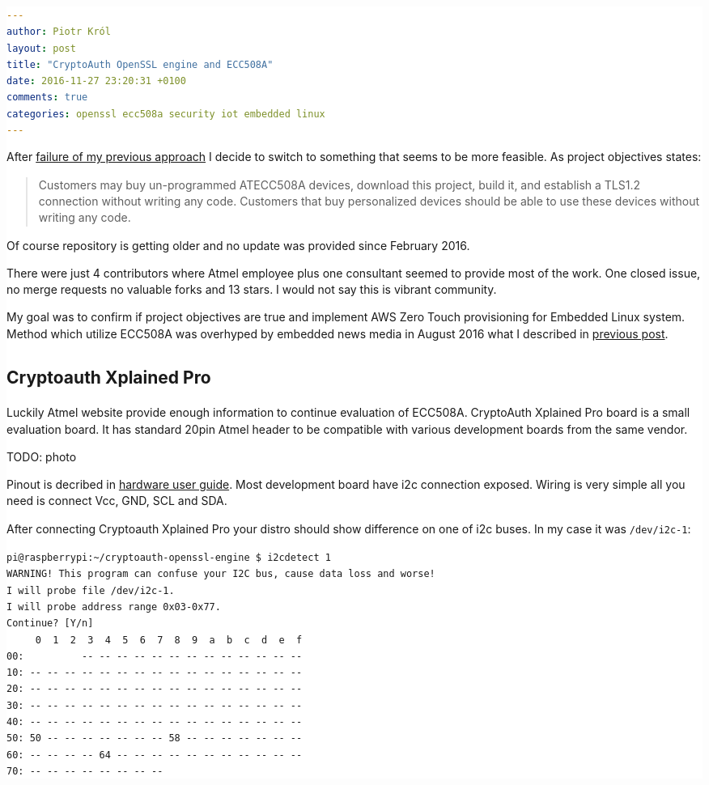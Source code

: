 ```yaml
---
author: Piotr Król
layout: post
title: "CryptoAuth OpenSSL engine and ECC508A"
date: 2016-11-27 23:20:31 +0100
comments: true
categories: openssl ecc508a security iot embedded linux
---
```


After [failure of my previous approach](2016/11/24/initial-triage-of-atmel-sam-g55-and-ecc508a/) I decide to
switch to something that seems to be more feasible. As project objectives states:

> Customers may buy un-programmed ATECC508A devices, download this project, build it, and establish a TLS1.2 connection without writing any code.
> Customers that buy personalized devices should be able to use these devices without writing any code.

Of course repository is getting older and no update was provided since February 2016. 

There were just 4 contributors where Atmel employee plus one consultant seemed
to provide most of the work. One closed issue, no merge requests no valuable
forks and 13 stars. I would not say this is vibrant community.

My goal was to confirm if project objectives are true and implement AWS Zero
Touch provisioning for Embedded Linux system. Method which utilize ECC508A was
overhyped by embedded news media in August 2016 what I described in [previous
post](2016/11/24/initial-triage-of-atmel-sam-g55-and-ecc508a/).

## Cryptoauth Xplained Pro

Luckily Atmel website provide enough information to continue evaluation of
ECC508A. CryptoAuth Xplained Pro board is a small evaluation board. It has
standard 20pin Atmel header to be compatible with various development boards
from the same vendor.

TODO: photo

Pinout is decribed in [hardware user guide](http://www.atmel.com/Images/Atmel-8893-CryptoAuth-XPro-Hardware-UserGuide.pdf).
Most development board have i2c connection exposed. Wiring is very simple all
you need is connect Vcc, GND, SCL and SDA.

After connecting Cryptoauth Xplained Pro your distro should show difference on
one of i2c buses. In my case it was `/dev/i2c-1`:

```
pi@raspberrypi:~/cryptoauth-openssl-engine $ i2cdetect 1
WARNING! This program can confuse your I2C bus, cause data loss and worse!
I will probe file /dev/i2c-1.
I will probe address range 0x03-0x77.
Continue? [Y/n] 
     0  1  2  3  4  5  6  7  8  9  a  b  c  d  e  f
00:          -- -- -- -- -- -- -- -- -- -- -- -- -- 
10: -- -- -- -- -- -- -- -- -- -- -- -- -- -- -- -- 
20: -- -- -- -- -- -- -- -- -- -- -- -- -- -- -- -- 
30: -- -- -- -- -- -- -- -- -- -- -- -- -- -- -- -- 
40: -- -- -- -- -- -- -- -- -- -- -- -- -- -- -- -- 
50: 50 -- -- -- -- -- -- -- 58 -- -- -- -- -- -- -- 
60: -- -- -- -- 64 -- -- -- -- -- -- -- -- -- -- -- 
70: -- -- -- -- -- -- -- --
```
